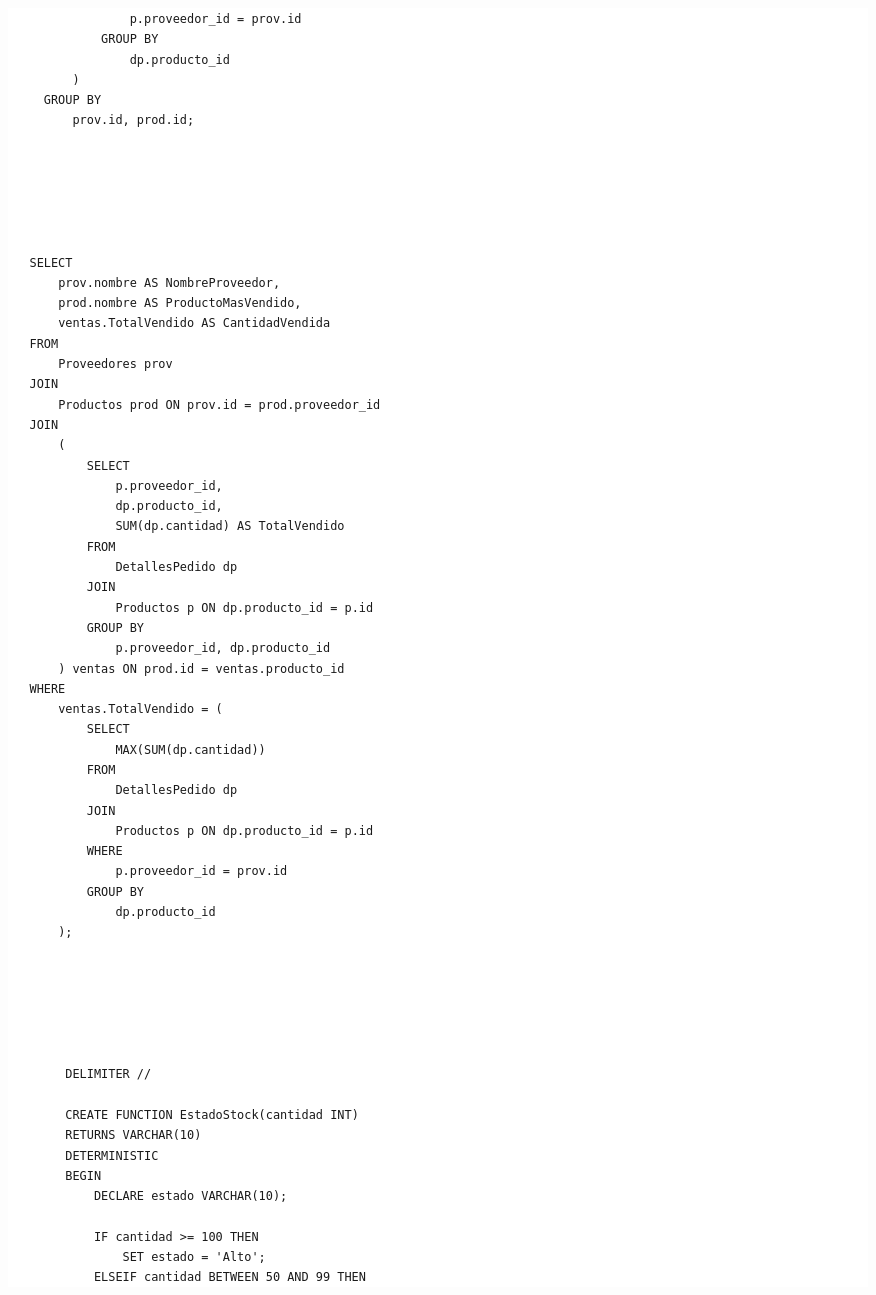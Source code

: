 ```
                 p.proveedor_id = prov.id
             GROUP BY 
                 dp.producto_id
         )
     GROUP BY 
         prov.id, prod.id;
     
     




   SELECT 
       prov.nombre AS NombreProveedor,
       prod.nombre AS ProductoMasVendido,
       ventas.TotalVendido AS CantidadVendida
   FROM 
       Proveedores prov
   JOIN 
       Productos prod ON prov.id = prod.proveedor_id
   JOIN 
       (
           SELECT 
               p.proveedor_id,
               dp.producto_id,
               SUM(dp.cantidad) AS TotalVendido
           FROM 
               DetallesPedido dp
           JOIN 
               Productos p ON dp.producto_id = p.id
           GROUP BY 
               p.proveedor_id, dp.producto_id
       ) ventas ON prod.id = ventas.producto_id
   WHERE 
       ventas.TotalVendido = (
           SELECT 
               MAX(SUM(dp.cantidad))
           FROM 
               DetallesPedido dp
           JOIN 
               Productos p ON dp.producto_id = p.id
           WHERE 
               p.proveedor_id = prov.id
           GROUP BY 
               dp.producto_id
       );
   
   

 

  
        DELIMITER //
        
        CREATE FUNCTION EstadoStock(cantidad INT)
        RETURNS VARCHAR(10)
        DETERMINISTIC
        BEGIN
            DECLARE estado VARCHAR(10);
            
            IF cantidad >= 100 THEN
                SET estado = 'Alto';
            ELSEIF cantidad BETWEEN 50 AND 99 THEN
```